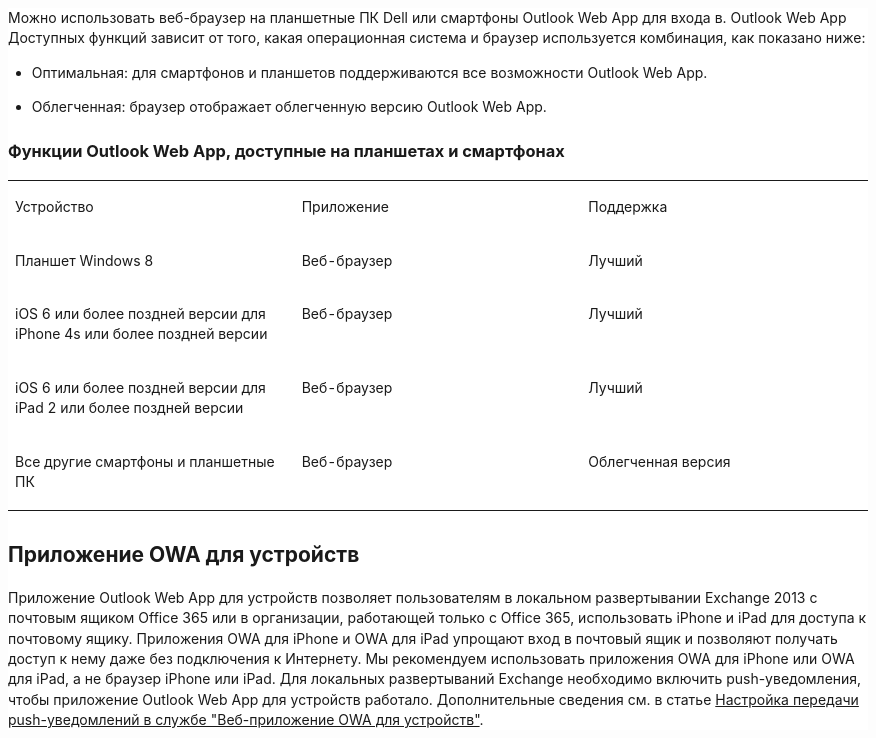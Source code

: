 Можно использовать веб-браузер на планшетные ПК Dell или смартфоны Outlook Web App для входа в. Outlook Web App Доступных функций зависит от того, какая операционная система и браузер используется комбинация, как показано ниже:

  - Оптимальная: для смартфонов и планшетов поддерживаются все возможности Outlook Web App.

  - Облегченная: браузер отображает облегченную версию Outlook Web App.

### Функции Outlook Web App, доступные на планшетах и смартфонах

<table>
<colgroup>
<col style="width: 33%" />
<col style="width: 33%" />
<col style="width: 33%" />
</colgroup>
<tbody>
<tr class="odd">
<td><p>Устройство</p></td>
<td><p>Приложение</p></td>
<td><p>Поддержка</p></td>
</tr>
<tr class="even">
<td><p>Планшет Windows 8</p></td>
<td><p>Веб-браузер</p></td>
<td><p>Лучший</p></td>
</tr>
<tr class="odd">
<td><p>iOS 6 или более поздней версии для iPhone 4s или более поздней версии</p></td>
<td><p>Веб-браузер</p></td>
<td><p>Лучший</p></td>
</tr>
<tr class="even">
<td><p>iOS 6 или более поздней версии для iPad 2 или более поздней версии</p></td>
<td><p>Веб-браузер</p></td>
<td><p>Лучший</p></td>
</tr>
<tr class="odd">
<td><p>Все другие смартфоны и планшетные ПК</p></td>
<td><p>Веб-браузер</p></td>
<td><p>Облегченная версия</p></td>
</tr>
</tbody>
</table>


## Приложение OWA для устройств

Приложение Outlook Web App для устройств позволяет пользователям в локальном развертывании Exchange 2013 с почтовым ящиком Office 365 или в организации, работающей только с Office 365, использовать iPhone и iPad для доступа к почтовому ящику. Приложения OWA для iPhone и OWA для iPad упрощают вход в почтовый ящик и позволяют получать доступ к нему даже без подключения к Интернету. Мы рекомендуем использовать приложения OWA для iPhone или OWA для iPad, а не браузер iPhone или iPad. Для локальных развертываний Exchange необходимо включить push-уведомления, чтобы приложение Outlook Web App для устройств работало. Дополнительные сведения см. в статье [Настройка передачи push-уведомлений в службе "Веб-приложение OWA для устройств"](configuring-push-notifications-proxying-for-owa-for-devices-exchange-2013-help.md).
